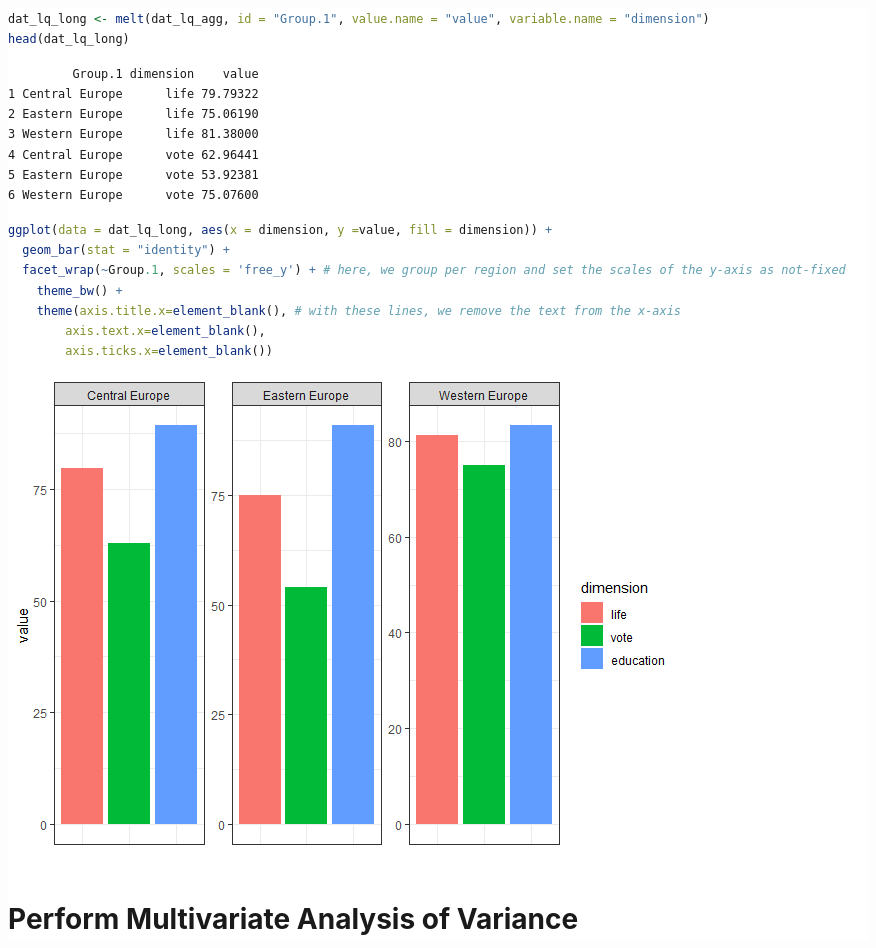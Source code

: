 ``` r
dat_lq_long <- melt(dat_lq_agg, id = "Group.1", value.name = "value", variable.name = "dimension")
head(dat_lq_long)
```

             Group.1 dimension    value
    1 Central Europe      life 79.79322
    2 Eastern Europe      life 75.06190
    3 Western Europe      life 81.38000
    4 Central Europe      vote 62.96441
    5 Eastern Europe      vote 53.92381
    6 Western Europe      vote 75.07600

``` r
ggplot(data = dat_lq_long, aes(x = dimension, y =value, fill = dimension)) +
  geom_bar(stat = "identity") + 
  facet_wrap(~Group.1, scales = 'free_y') + # here, we group per region and set the scales of the y-axis as not-fixed
    theme_bw() +
    theme(axis.title.x=element_blank(), # with these lines, we remove the text from the x-axis
        axis.text.x=element_blank(),
        axis.ticks.x=element_blank())
```

![](8_3_MANOVA_files/figure-commonmark/unnamed-chunk-8-1.png)

# Perform Multivariate Analysis of Variance
